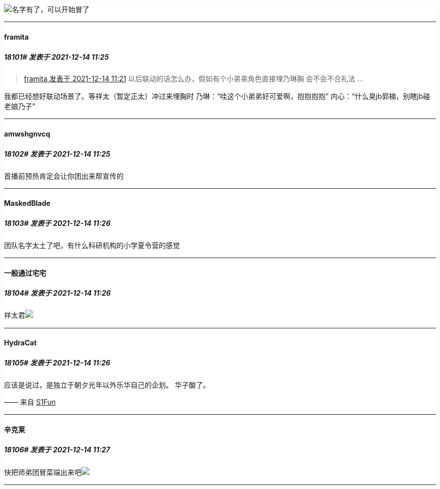 <img src="https://static.saraba1st.com/image/smiley/face2017/183.png" referrerpolicy="no-referrer">名字有了，可以开始冒了

*****

####  framita  
##### 18101#       发表于 2021-12-14 11:25

<blockquote><a href="httphttps://bbs.saraba1st.com/2b/forum.php?mod=redirect&amp;goto=findpost&amp;pid=53929234&amp;ptid=2038500" target="_blank">framita 发表于 2021-12-14 11:21</a>
以后联动的话怎么办，假如有个小弟弟角色直接埋乃琳胸 会不会不合礼法 ...</blockquote>
我都已经想好联动场景了。等祥太（暂定正太）冲过来埋胸时
乃琳：“哇这个小弟弟好可爱啊，抱抱抱抱”
内心：“什么臭jb郭楠，别瞎jb碰老娘乃子”

*****

####  amwshgnvcq  
##### 18102#       发表于 2021-12-14 11:25

首播前预热肯定会让你团出来帮宣传的

*****

####  MaskedBlade  
##### 18103#       发表于 2021-12-14 11:26

团队名字太土了吧，有什么科研机构的小学夏令营的感觉

*****

####  一般通过宅宅  
##### 18104#       发表于 2021-12-14 11:26

祥太君<img src="https://static.saraba1st.com/image/smiley/face2017/076.png" referrerpolicy="no-referrer">

*****

####  HydraCat  
##### 18105#       发表于 2021-12-14 11:26

应该是说过，是独立于朝夕光年以外乐华自己的企划。
华子酸了。

—— 来自 [S1Fun](https://s1fun.koalcat.com)

*****

####  辛克莱  
##### 18106#       发表于 2021-12-14 11:27

快把师弟团冒菜端出来吧<img src="https://static.saraba1st.com/image/smiley/face2017/076.png" referrerpolicy="no-referrer">

*****
